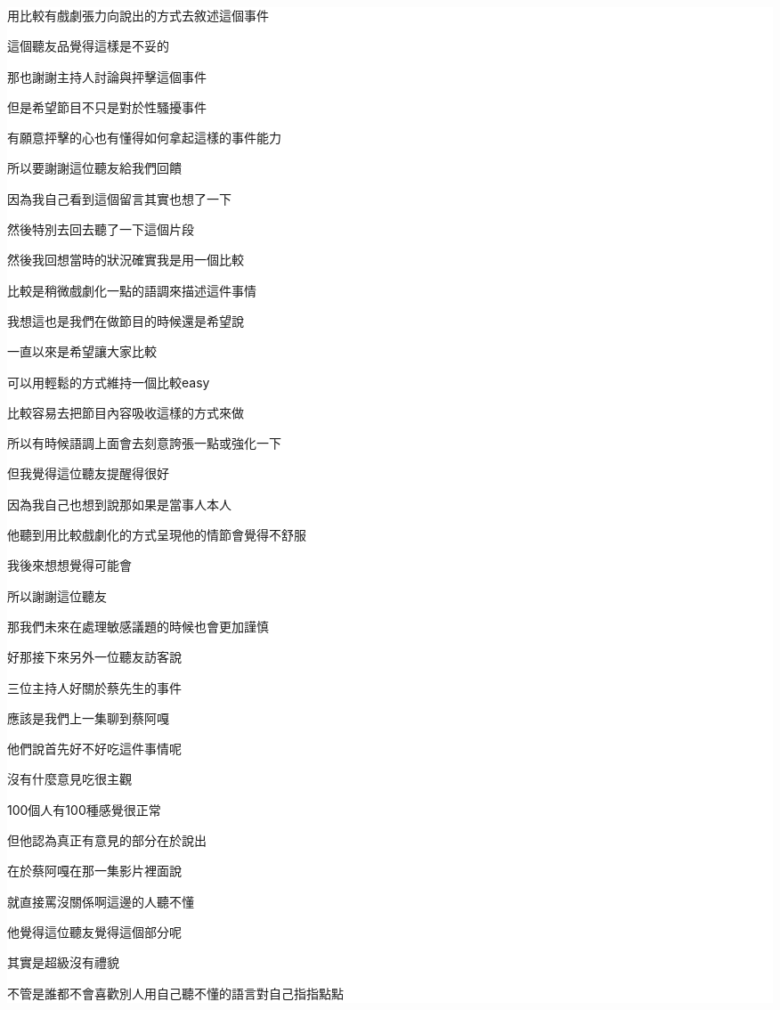 用比較有戲劇張力向說出的方式去敘述這個事件

這個聽友品覺得這樣是不妥的

那也謝謝主持人討論與抨擊這個事件

但是希望節目不只是對於性騷擾事件

有願意抨擊的心也有懂得如何拿起這樣的事件能力

所以要謝謝這位聽友給我們回饋

因為我自己看到這個留言其實也想了一下

然後特別去回去聽了一下這個片段

然後我回想當時的狀況確實我是用一個比較

比較是稍微戲劇化一點的語調來描述這件事情

我想這也是我們在做節目的時候還是希望說

一直以來是希望讓大家比較

可以用輕鬆的方式維持一個比較easy

比較容易去把節目內容吸收這樣的方式來做

所以有時候語調上面會去刻意誇張一點或強化一下

但我覺得這位聽友提醒得很好

因為我自己也想到說那如果是當事人本人

他聽到用比較戲劇化的方式呈現他的情節會覺得不舒服

我後來想想覺得可能會

所以謝謝這位聽友

那我們未來在處理敏感議題的時候也會更加謹慎

好那接下來另外一位聽友訪客說

三位主持人好關於蔡先生的事件

應該是我們上一集聊到蔡阿嘎

他們說首先好不好吃這件事情呢

沒有什麼意見吃很主觀

100個人有100種感覺很正常

但他認為真正有意見的部分在於說出

在於蔡阿嘎在那一集影片裡面說

就直接罵沒關係啊這邊的人聽不懂

他覺得這位聽友覺得這個部分呢

其實是超級沒有禮貌

不管是誰都不會喜歡別人用自己聽不懂的語言對自己指指點點
